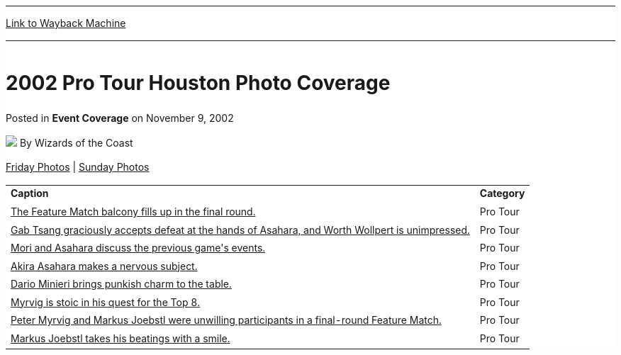 
---
[Link to Wayback Machine](https://web.archive.org/web/20220118172920/https://magic.wizards.com/en/articles/archive/event-coverage/2002-pro-tour-houston-photo-coverage-2002-11-09)

[_metadata_:author]:- "Wizards of the Coast"
[_metadata_:description]:- "Friday Photos | Sunday Photos Caption Category The Feature Match balcony fills up in the final round. Pro Tour Gab Tsang graciously accepts defeat at the hands of Asahara, and Worth Wollpert is unimpressed. Pro Tour Mori and Asahara discuss the previous game's events. Pro Tour Akira Asahara makes a nervous subject. Pro Tour Dario Minieri brings punkish charm to the table. Pro"
[_metadata_:generator]:- "Drupal 7 (http://drupal.org)"
[_metadata_:node]:- "798306"
[_metadata_:publish_date]:- "2002-11-09"
[_metadata_:source]:- "div-main-content"
[_metadata_:title]:- "2002 Pro Tour Houston Photo Coverage"
[_metadata_:wayback_capture_timestamp]:- "2022-01-18 17:29:20"
[_metadata_:wayback_raw_url]:- "https://web.archive.org/web/20220118172920id_/https://magic.wizards.com/en/articles/archive/event-coverage/2002-pro-tour-houston-photo-coverage-2002-11-09"
[_metadata_:wayback_url]:- "https://magic.wizards.com/en/articles/archive/event-coverage/2002-pro-tour-houston-photo-coverage-2002-11-09"
---


2002 Pro Tour Houston Photo Coverage
====================================



 Posted in **Event Coverage**
 on November 9, 2002 






![](https://media.magic.wizards.com/styles/auth_small/public/images/person/wizards_author.jpg)
By Wizards of the Coast












[Friday Photos](/en/articles/archive/event-coverage/2002-pro-tour-houston-photo-coverage-2002-11-04) | [Sunday Photos](http://magic.wizards.com/en/articles/archive/event-coverage/2002-pro-tour-houston-photo-coverage-2002-11-10)




|  |  |
| --- | --- |
| **Caption** | **Category** |
|  [The Feature Match balcony fills up in the final round.](http://www.wizards.com/sideboard/images/pthou02/406.jpg) | Pro Tour |
|  [Gab Tsang graciously accepts defeat at the hands of Asahara, and Worth Wollpert is unimpressed.](http://www.wizards.com/sideboard/images/pthou02/407.jpg) | Pro Tour |
|  [Mori and Asahara discuss the previous game's events.](http://www.wizards.com/sideboard/images/pthou02/408.jpg) | Pro Tour |
|  [Akira Asahara makes a nervous subject.](http://www.wizards.com/sideboard/images/pthou02/409.jpg) | Pro Tour |
|  [Dario Minieri brings punkish charm to the table.](http://www.wizards.com/sideboard/images/pthou02/410.jpg) | Pro Tour |
|  [Myrvig is stoic in his quest for the Top 8.](http://www.wizards.com/sideboard/images/pthou02/411.jpg) | Pro Tour |
|  [Peter Myrvig and Markus Joebstl were unwilling participants in a final-round Feature Match.](http://www.wizards.com/sideboard/images/pthou02/412.jpg) | Pro Tour |
|  [Markus Joebstl takes his beatings with a smile.](http://www.wizards.com/sideboard/images/pthou02/413.jpg) | Pro Tour |